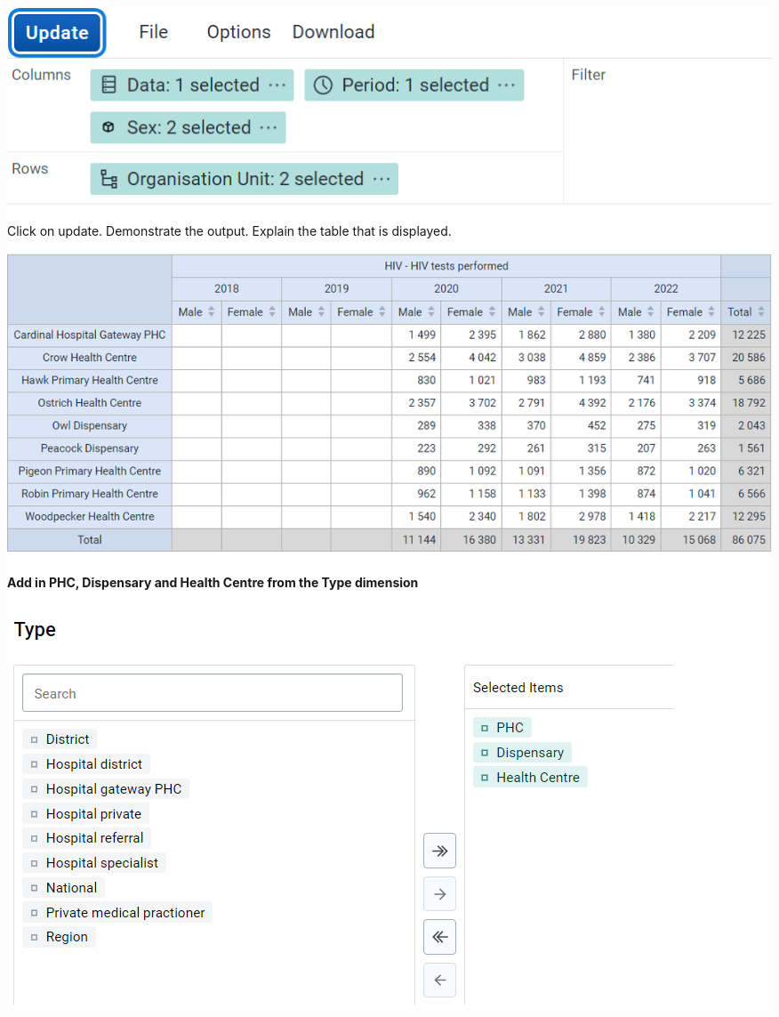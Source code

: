 ![](Images/pivottable/pivot3_layout.png)

Click on update. Demonstrate the output. Explain the table that is displayed.

![](Images/pivottable/image14.png)

#### Add in PHC, Dispensary and Health Centre from the Type dimension

![](Images/pivottable/image12.png)
